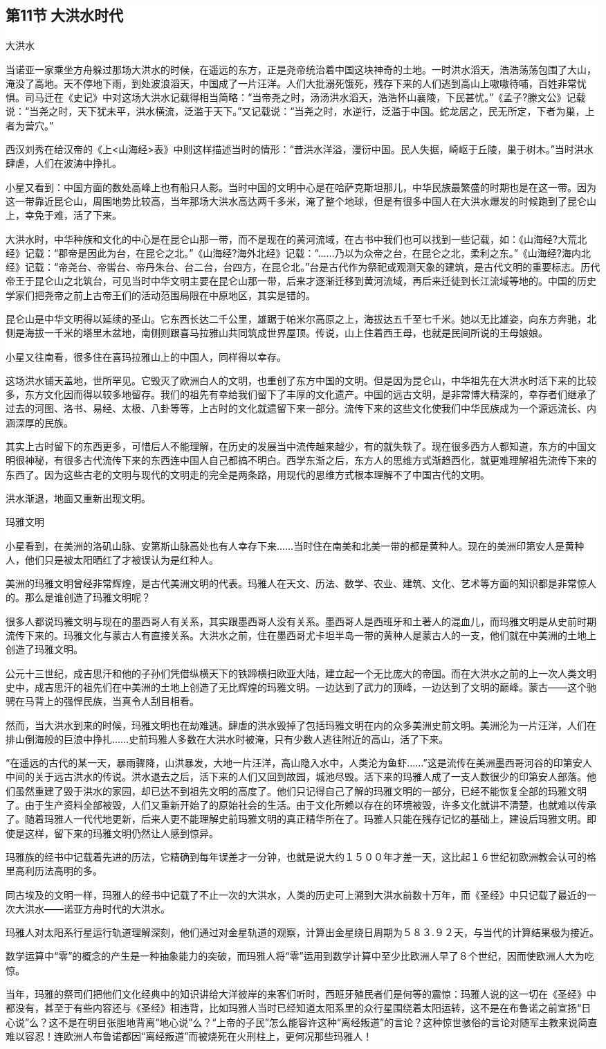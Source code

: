 ## 第11节 大洪水时代

大洪水

当诺亚一家乘坐方舟躲过那场大洪水的时候，在遥远的东方，正是尧帝统治着中国这块神奇的土地。一时洪水滔天，浩浩荡荡包围了大山，淹没了高地。天不停地下雨，到处波浪滔天，中国成了一片汪洋。人们大批溺死饿死，残存下来的人们逃到高山上嗷嗷待哺，百姓非常忧惧。司马迁在《史记》中对这场大洪水记载得相当简略：“当帝尧之时，汤汤洪水滔天，浩浩怀山襄陵，下民甚忧。”《孟子?滕文公》记载说：“当尧之时，天下犹未平，洪水横流，泛滥于天下。”又记载说：“当尧之时，水逆行，泛滥于中国。蛇龙居之，民无所定，下者为巢，上者为营穴。”

西汉刘秀在给汉帝的《上<山海经>表》中则这样描述当时的情形：“昔洪水洋溢，漫衍中国。民人失据，崎岖于丘陵，巢于树木。”当时洪水肆虐，人们在波涛中挣扎。

小星又看到：中国方面的数处高峰上也有船只人影。当时中国的文明中心是在哈萨克斯坦那儿，中华民族最繁盛的时期也是在这一带。因为这一带靠近昆仑山，周围地势比较高，当年那场大洪水高达两千多米，淹了整个地球，但是有很多中国人在大洪水爆发的时候跑到了昆仑山上，幸免于难，活了下来。

大洪水时，中华种族和文化的中心是在昆仑山那一带，而不是现在的黄河流域，在古书中我们也可以找到一些记载，如：《山海经?大荒北经》记载：“郡帝是因此为台，在昆仑之北。”《山海经?海外北经》记载：“……乃以为众帝之台，在昆仑之北，柔利之东。”《山海经?海内北经》记载：“帝尧台、帝喾台、帝丹朱台、台二台，台四方，在昆仑北。”台是古代作为祭祀或观测天象的建筑，是古代文明的重要标志。历代帝王于昆仑山之北筑台，可见当时中华文明主要在昆仑山那一带，后来才逐渐迁移到黄河流域，再后来迁徒到长江流域等地的。中国的历史学家们把尧帝之前上古帝王们的活动范围局限在中原地区，其实是错的。

昆仑山是中华文明得以延续的圣山。它东西长达二千公里，雄踞于帕米尔高原之上，海拔达五千至七千米。她以无比雄姿，向东方奔驰，北侧是海拔一千米的塔里木盆地，南侧则跟喜马拉雅山共同筑成世界屋顶。传说，山上住着西王母，也就是民间所说的王母娘娘。

小星又往南看，很多住在喜玛拉雅山上的中国人，同样得以幸存。

这场洪水铺天盖地，世所罕见。它毁灭了欧洲白人的文明，也重创了东方中国的文明。但是因为昆仑山，中华祖先在大洪水时活下来的比较多，东方文化因而得以较多地留存。我们的祖先有幸给我们留下了丰厚的文化遗产。中国的远古文明，是非常博大精深的，幸存者们继承了过去的河图、洛书、易经、太极、八卦等等，上古时的文化就遗留下来一部分。流传下来的这些文化使我们中华民族成为一个源远流长、内涵深厚的民族。

其实上古时留下的东西更多，可惜后人不能理解，在历史的发展当中流传越来越少，有的就失轶了。现在很多西方人都知道，东方的中国文明很神秘，有很多古代流传下来的东西连中国人自己都搞不明白。西学东渐之后，东方人的思维方式渐趋西化，就更难理解祖先流传下来的东西了。因为这些古老的文明与现代的文明走的完全是两条路，用现代的思维方式根本理解不了中国古代的文明。

洪水渐退，地面又重新出现文明。

玛雅文明

小星看到，在美洲的洛矶山脉、安第斯山脉高处也有人幸存下来……当时住在南美和北美一带的都是黄种人。现在的美洲印第安人是黄种人，他们只是被太阳晒红了才被误认为是红种人。

美洲的玛雅文明曾经非常辉煌，是古代美洲文明的代表。玛雅人在天文、历法、数学、农业、建筑、文化、艺术等方面的知识都是非常惊人的。那么是谁创造了玛雅文明呢？

很多人都说玛雅文明与现在的墨西哥人有关系，其实跟墨西哥人没有关系。墨西哥人是西班牙和土著人的混血儿，而玛雅文明是从史前时期流传下来的。玛雅文化与蒙古人有直接关系。大洪水之前，住在墨西哥尤卡坦半岛一带的黄种人是蒙古人的一支，他们就在中美洲的土地上创造了玛雅文明。

公元十三世纪，成吉思汗和他的子孙们凭借纵横天下的铁蹄横扫欧亚大陆，建立起一个无比庞大的帝国。而在大洪水之前的上一次人类文明史中，成吉思汗的祖先们在中美洲的土地上创造了无比辉煌的玛雅文明。一边达到了武力的顶峰，一边达到了文明的巅峰。蒙古——这个驰骋在马背上的强悍民族，当真令人刮目相看。

然而，当大洪水到来的时候，玛雅文明也在劫难逃。肆虐的洪水毁掉了包括玛雅文明在内的众多美洲史前文明。美洲沦为一片汪洋，人们在排山倒海般的巨浪中挣扎……史前玛雅人多数在大洪水时被淹，只有少数人逃往附近的高山，活了下来。

“在遥远的古代的某一天，暴雨骤降，山洪暴发，大地一片汪洋，高山隐入水中，人类沦为鱼虾……”这是流传在美洲墨西哥河谷的印第安人中间的关于远古洪水的传说。洪水退去之后，活下来的人们又回到故园，城池尽毁。活下来的玛雅人成了一支人数很少的印第安人部落。他们虽然重建了毁于洪水的家园，却已达不到祖先文明的高度了。他们只记得自己了解的玛雅文明的一部分，已经不能恢复全部的玛雅文明了。由于生产资料全部被毁，人们又重新开始了的原始社会的生活。由于文化所赖以存在的环境被毁，许多文化就讲不清楚，也就难以传承了。随着玛雅人一代代地更新，后来人更不能理解史前玛雅文明的真正精华所在了。玛雅人只能在残存记忆的基础上，建设后玛雅文明。即使是这样，留下来的玛雅文明仍然让人感到惊异。

玛雅族的经书中记载着先进的历法，它精确到每年误差才一分钟，也就是说大约１５００年才差一天，这比起１６世纪初欧洲教会认可的格里高利历法高明的多。

同古埃及的文明一样，玛雅人的经书中记载了不止一次的大洪水，人类的历史可上溯到大洪水前数十万年，而《圣经》中只记载了最近的一次大洪水——诺亚方舟时代的大洪水。

玛雅人对太阳系行星运行轨道理解深刻，他们通过对金星轨道的观察，计算出金星绕日周期为５８３.９２天，与当代的计算结果极为接近。

数学运算中“零”的概念的产生是一种抽象能力的突破，而玛雅人将“零”运用到数学计算中至少比欧洲人早了８个世纪，因而使欧洲人大为吃惊。

当年，玛雅的祭司们把他们文化经典中的知识讲给大洋彼岸的来客们听时，西班牙殖民者们是何等的震惊：玛雅人说的这一切在《圣经》中都没有，甚至于有些内容还与《圣经》相违背，比如玛雅人当时已经知道太阳系里的众行星围绕着太阳运转，这不是在布鲁诺之前宣扬“日心说”么？这不是在明目张胆地背离“地心说”么？“上帝的子民”怎么能容许这种“离经叛道”的言论？这种惊世骇俗的言论对随军主教来说简直难以容忍！连欧洲人布鲁诺都因“离经叛道”而被烧死在火刑柱上，更何况那些玛雅人！
